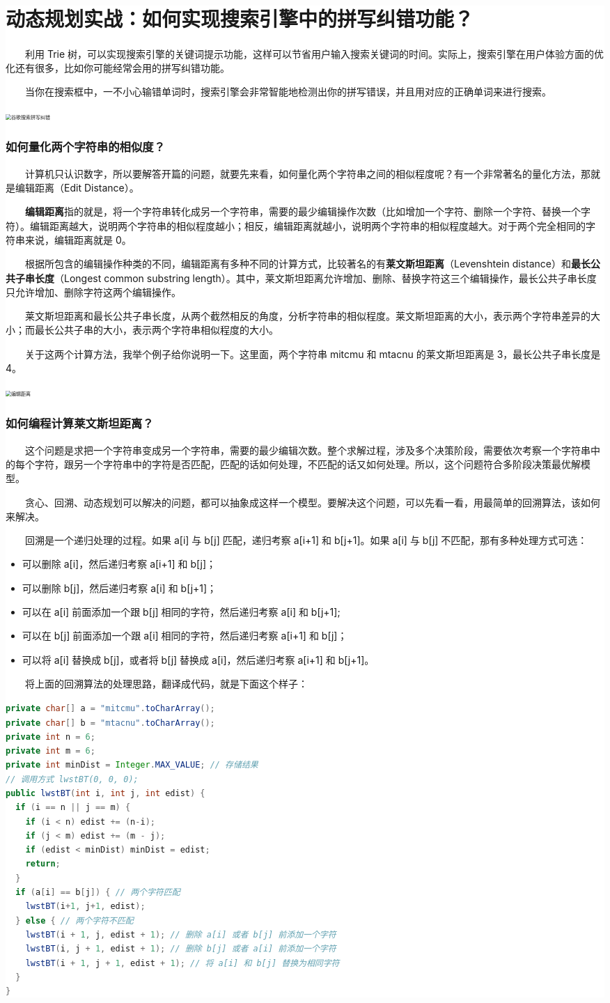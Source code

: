 动态规划实战：如何实现搜索引擎中的拼写纠错功能？
===

&emsp;&emsp;利用 Trie 树，可以实现搜索引擎的关键词提示功能，这样可以节省用户输入搜索关键词的时间。实际上，搜索引擎在用户体验方面的优化还有很多，比如你可能经常会用的拼写纠错功能。

&emsp;&emsp;当你在搜索框中，一不小心输错单词时，搜索引擎会非常智能地检测出你的拼写错误，并且用对应的正确单词来进行搜索。

<img src="assert\GoogleSearchSpellingCorrection.png" alt="谷歌搜索拼写纠错" style="zoom:50%;" />

### 如何量化两个字符串的相似度？

&emsp;&emsp;计算机只认识数字，所以要解答开篇的问题，就要先来看，如何量化两个字符串之间的相似程度呢？有一个非常著名的量化方法，那就是编辑距离（Edit Distance）。

&emsp;&emsp;**编辑距离**指的就是，将一个字符串转化成另一个字符串，需要的最少编辑操作次数（比如增加一个字符、删除一个字符、替换一个字符）。编辑距离越大，说明两个字符串的相似程度越小；相反，编辑距离就越小，说明两个字符串的相似程度越大。对于两个完全相同的字符串来说，编辑距离就是 0。

&emsp;&emsp;根据所包含的编辑操作种类的不同，编辑距离有多种不同的计算方式，比较著名的有**莱文斯坦距离**（Levenshtein distance）和**最长公共子串长度**（Longest common substring length）。其中，莱文斯坦距离允许增加、删除、替换字符这三个编辑操作，最长公共子串长度只允许增加、删除字符这两个编辑操作。

&emsp;&emsp;莱文斯坦距离和最长公共子串长度，从两个截然相反的角度，分析字符串的相似程度。莱文斯坦距离的大小，表示两个字符串差异的大小；而最长公共子串的大小，表示两个字符串相似程度的大小。

&emsp;&emsp;关于这两个计算方法，我举个例子给你说明一下。这里面，两个字符串 mitcmu 和 mtacnu 的莱文斯坦距离是 3，最长公共子串长度是 4。

<img src="assert\EditDistance.jpg" alt="编辑距离" style="zoom:50%;" />



### 如何编程计算莱文斯坦距离？

&emsp;&emsp;这个问题是求把一个字符串变成另一个字符串，需要的最少编辑次数。整个求解过程，涉及多个决策阶段，需要依次考察一个字符串中的每个字符，跟另一个字符串中的字符是否匹配，匹配的话如何处理，不匹配的话又如何处理。所以，这个问题符合多阶段决策最优解模型。

&emsp;&emsp;贪心、回溯、动态规划可以解决的问题，都可以抽象成这样一个模型。要解决这个问题，可以先看一看，用最简单的回溯算法，该如何来解决。

&emsp;&emsp;回溯是一个递归处理的过程。如果 a[i] 与 b[j] 匹配，递归考察 a[i+1] 和 b[j+1]。如果 a[i] 与 b[j] 不匹配，那有多种处理方式可选：

* 可以删除 a[i]，然后递归考察 a[i+1] 和 b[j]；

* 可以删除 b[j]，然后递归考察 a[i] 和 b[j+1]；

* 可以在 a[i] 前面添加一个跟 b[j] 相同的字符，然后递归考察 a[i] 和 b[j+1];

* 可以在 b[j] 前面添加一个跟 a[i] 相同的字符，然后递归考察 a[i+1] 和 b[j]；

* 可以将 a[i] 替换成 b[j]，或者将 b[j] 替换成 a[i]，然后递归考察 a[i+1] 和 b[j+1]。

&emsp;&emsp;将上面的回溯算法的处理思路，翻译成代码，就是下面这个样子：

```java
private char[] a = "mitcmu".toCharArray();
private char[] b = "mtacnu".toCharArray();
private int n = 6;
private int m = 6;
private int minDist = Integer.MAX_VALUE; // 存储结果
// 调用方式 lwstBT(0, 0, 0);
public lwstBT(int i, int j, int edist) {
  if (i == n || j == m) {
    if (i < n) edist += (n-i);
    if (j < m) edist += (m - j);
    if (edist < minDist) minDist = edist;
    return;
  }
  if (a[i] == b[j]) { // 两个字符匹配
    lwstBT(i+1, j+1, edist);
  } else { // 两个字符不匹配
    lwstBT(i + 1, j, edist + 1); // 删除 a[i] 或者 b[j] 前添加一个字符
    lwstBT(i, j + 1, edist + 1); // 删除 b[j] 或者 a[i] 前添加一个字符
    lwstBT(i + 1, j + 1, edist + 1); // 将 a[i] 和 b[j] 替换为相同字符
  }
}
```
